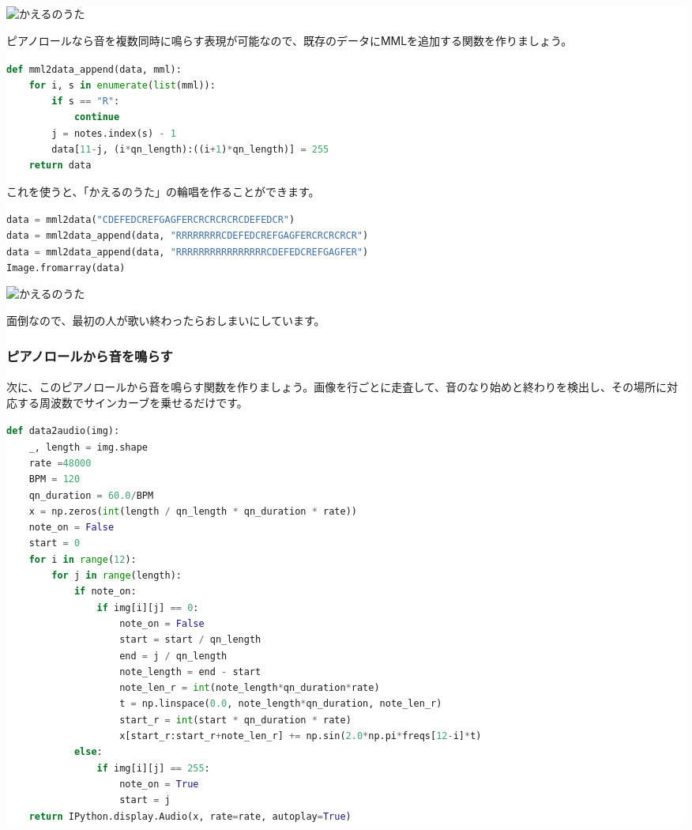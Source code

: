 ![かえるのうた](https://raw.githubusercontent.com/kaityo256/zenn-content/main/articles/python_play_sound/pn_frog_song.png)

ピアノロールなら音を複数同時に鳴らす表現が可能なので、既存のデータにMMLを追加する関数を作りましょう。

```py
def mml2data_append(data, mml):
    for i, s in enumerate(list(mml)):
        if s == "R":
            continue
        j = notes.index(s) - 1
        data[11-j, (i*qn_length):((i+1)*qn_length)] = 255
    return data
```

これを使うと、「かえるのうた」の輪唱を作ることができます。

```py
data = mml2data("CDEFEDCREFGAGFERCRCRCRCRCDEFEDCR")
data = mml2data_append(data, "RRRRRRRRCDEFEDCREFGAGFERCRCRCRCR")
data = mml2data_append(data, "RRRRRRRRRRRRRRRRCDEFEDCREFGAGFER")
Image.fromarray(data)
```

![かえるのうた](https://raw.githubusercontent.com/kaityo256/zenn-content/main/articles/python_play_sound/pn_frog_song2.png)

面倒なので、最初の人が歌い終わったらおしまいにしています。

### ピアノロールから音を鳴らす

次に、このピアノロールから音を鳴らす関数を作りましょう。画像を行ごとに走査して、音のなり始めと終わりを検出し、その場所に対応する周波数でサインカーブを乗せるだけです。

```py
def data2audio(img):
    _, length = img.shape
    rate =48000
    BPM = 120
    qn_duration = 60.0/BPM
    x = np.zeros(int(length / qn_length * qn_duration * rate))
    note_on = False
    start = 0
    for i in range(12):
        for j in range(length):
            if note_on:
                if img[i][j] == 0:
                    note_on = False
                    start = start / qn_length
                    end = j / qn_length
                    note_length = end - start
                    note_len_r = int(note_length*qn_duration*rate)
                    t = np.linspace(0.0, note_length*qn_duration, note_len_r)
                    start_r = int(start * qn_duration * rate)
                    x[start_r:start_r+note_len_r] += np.sin(2.0*np.pi*freqs[12-i]*t)
            else:
                if img[i][j] == 255:
                    note_on = True
                    start = j
    return IPython.display.Audio(x, rate=rate, autoplay=True)
```
